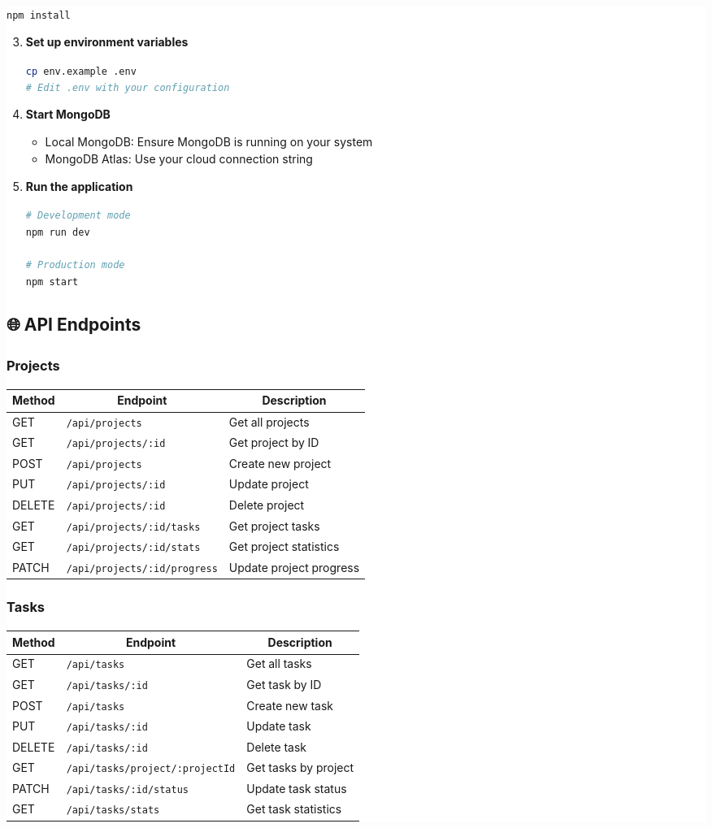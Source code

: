    ```bash
   npm install
   ```

3. **Set up environment variables**

   ```bash
   cp env.example .env
   # Edit .env with your configuration
   ```

4. **Start MongoDB**

   - Local MongoDB: Ensure MongoDB is running on your system
   - MongoDB Atlas: Use your cloud connection string

5. **Run the application**

   ```bash
   # Development mode
   npm run dev

   # Production mode
   npm start
   ```

## 🌐 API Endpoints

### Projects

| Method | Endpoint                     | Description             |
| ------ | ---------------------------- | ----------------------- |
| GET    | `/api/projects`              | Get all projects        |
| GET    | `/api/projects/:id`          | Get project by ID       |
| POST   | `/api/projects`              | Create new project      |
| PUT    | `/api/projects/:id`          | Update project          |
| DELETE | `/api/projects/:id`          | Delete project          |
| GET    | `/api/projects/:id/tasks`    | Get project tasks       |
| GET    | `/api/projects/:id/stats`    | Get project statistics  |
| PATCH  | `/api/projects/:id/progress` | Update project progress |

### Tasks

| Method | Endpoint                        | Description          |
| ------ | ------------------------------- | -------------------- |
| GET    | `/api/tasks`                    | Get all tasks        |
| GET    | `/api/tasks/:id`                | Get task by ID       |
| POST   | `/api/tasks`                    | Create new task      |
| PUT    | `/api/tasks/:id`                | Update task          |
| DELETE | `/api/tasks/:id`                | Delete task          |
| GET    | `/api/tasks/project/:projectId` | Get tasks by project |
| PATCH  | `/api/tasks/:id/status`         | Update task status   |
| GET    | `/api/tasks/stats`              | Get task statistics  |
